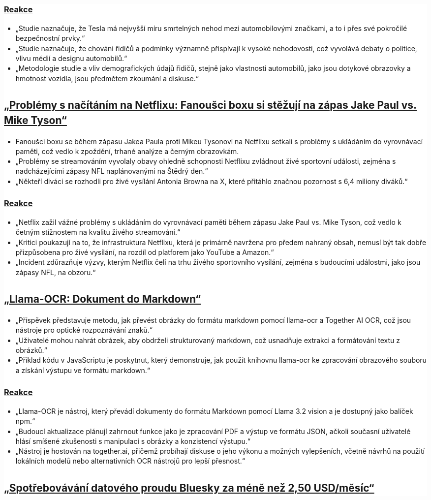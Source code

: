 ### [Reakce](https://news.ycombinator.com/item?id=42150443)

- „Studie naznačuje, že Tesla má nejvyšší míru smrtelných nehod mezi automobilovými značkami, a to i přes své pokročilé bezpečnostní prvky.“
- „Studie naznačuje, že chování řidičů a podmínky významně přispívají k vysoké nehodovosti, což vyvolává debaty o politice, vlivu médií a designu automobilů.“
- „Metodologie studie a vliv demografických údajů řidičů, stejně jako vlastnosti automobilů, jako jsou dotykové obrazovky a hmotnost vozidla, jsou předmětem zkoumání a diskuse.“

## [„Problémy s načítáním na Netflixu: Fanoušci boxu si stěžují na zápas Jake Paul vs. Mike Tyson“](https://www.sportingnews.com/us/boxing/news/netflix-buffering-livestream-issues-boxing-jake-paul-mike-tyson/327ee972d4b14d90cc370461)

- Fanoušci boxu se během zápasu Jakea Paula proti Mikeu Tysonovi na Netflixu setkali s problémy s ukládáním do vyrovnávací paměti, což vedlo k zpoždění, trhané analýze a černým obrazovkám.
- „Problémy se streamováním vyvolaly obavy ohledně schopnosti Netflixu zvládnout živé sportovní události, zejména s nadcházejícími zápasy NFL naplánovanými na Štědrý den.“
- „Někteří diváci se rozhodli pro živé vysílání Antonia Browna na X, které přitáhlo značnou pozornost s 6,4 miliony diváků.“

### [Reakce](https://news.ycombinator.com/item?id=42153953)

- „Netflix zažil vážné problémy s ukládáním do vyrovnávací paměti během zápasu Jake Paul vs. Mike Tyson, což vedlo k četným stížnostem na kvalitu živého streamování.“
- „Kritici poukazují na to, že infrastruktura Netflixu, která je primárně navržena pro předem nahraný obsah, nemusí být tak dobře přizpůsobena pro živé vysílání, na rozdíl od platforem jako YouTube a Amazon.“
- „Incident zdůrazňuje výzvy, kterým Netflix čelí na trhu živého sportovního vysílání, zejména s budoucími událostmi, jako jsou zápasy NFL, na obzoru.“

## [„Llama-OCR: Dokument do Markdown“](https://llamaocr.com/)

- „Příspěvek představuje metodu, jak převést obrázky do formátu markdown pomocí llama-ocr a Together AI OCR, což jsou nástroje pro optické rozpoznávání znaků.“
- „Uživatelé mohou nahrát obrázek, aby obdrželi strukturovaný markdown, což usnadňuje extrakci a formátování textu z obrázků.“
- „Příklad kódu v JavaScriptu je poskytnut, který demonstruje, jak použít knihovnu llama-ocr ke zpracování obrazového souboru a získání výstupu ve formátu markdown.“

### [Reakce](https://news.ycombinator.com/item?id=42154410)

- „Llama-OCR je nástroj, který převádí dokumenty do formátu Markdown pomocí Llama 3.2 vision a je dostupný jako balíček npm.“
- „Budoucí aktualizace plánují zahrnout funkce jako je zpracování PDF a výstup ve formátu JSON, ačkoli současní uživatelé hlásí smíšené zkušenosti s manipulací s obrázky a konzistencí výstupu.“
- „Nástroj je hostován na together.ai, přičemž probíhají diskuse o jeho výkonu a možných vylepšeních, včetně návrhů na použití lokálních modelů nebo alternativních OCR nástrojů pro lepší přesnost.“

## [„Spotřebovávání datového proudu Bluesky za méně než 2,50 USD/měsíc“](https://bsky.bad-example.com/consuming-the-firehose-cheaply/)
